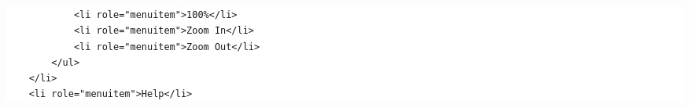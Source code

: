 				<li role="menuitem">100%</li>
				<li role="menuitem">Zoom In</li>
				<li role="menuitem">Zoom Out</li>
			</ul>
		</li>
		<li role="menuitem">Help</li>
</ul>

<style>
.show-overflow2 {
		overflow: visible !important;
		float: left;
		width: 100%;
}

.show-overflow2 .box-content {
		overflow: visible !important;
		float: left;
		width: 100%;
}
.show-overflow2 .sample:after {
	content:'';
	display:block;
	clear: both;
}

.show-overflow2 + figure {
	clear: both;
}
	#appmenu {
			width:80%;
			float: left;
			margin: 0;
			padding: 0;
			color: #fff;
			background-color: #369;
			padding: .25em;
	}
	#appmenu li {
		white-space: nowrap;
		display:block;
		padding: .25em .75em;
		border: 1px solid #fff;
		margin: 0;
	}
	#appmenu > li {
			float: left;
			background-color: #036;
			text-align: center;
			position:relative;
			cursor: pointer;
	}
	#appmenu :hover,
		#appmenu :focus {
			background-color: #fff;
			color: #036;
			border: 1px solid #036;
			text-decoration: underline;
	}
